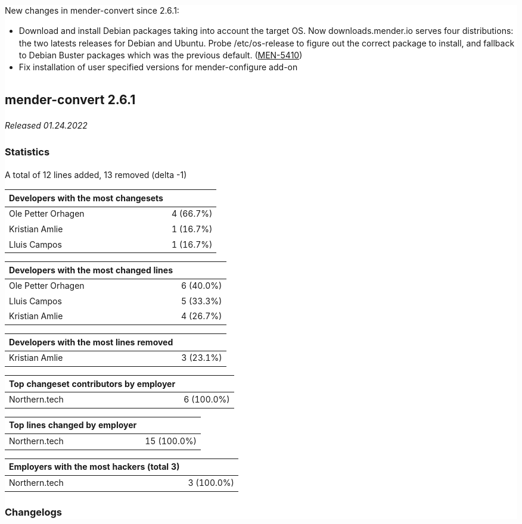 New changes in mender-convert since 2.6.1:

* Download and install Debian packages taking into account the
  target OS. Now downloads.mender.io serves four distributions: the two
  latests releases for Debian and Ubuntu. Probe /etc/os-release to figure
  out the correct package to install, and fallback to Debian Buster
  packages which was the previous default.
  ([MEN-5410](https://northerntech.atlassian.net/browse/MEN-5410))
* Fix installation of user specified versions for mender-configure add-on


## mender-convert 2.6.1

_Released 01.24.2022_

### Statistics

A total of 12 lines added, 13 removed (delta -1)

| Developers with the most changesets | |
|---|---|
| Ole Petter Orhagen | 4 (66.7%) |
| Kristian Amlie | 1 (16.7%) |
| Lluis Campos | 1 (16.7%) |

| Developers with the most changed lines | |
|---|---|
| Ole Petter Orhagen | 6 (40.0%) |
| Lluis Campos | 5 (33.3%) |
| Kristian Amlie | 4 (26.7%) |

| Developers with the most lines removed | |
|---|---|
| Kristian Amlie | 3 (23.1%) |

| Top changeset contributors by employer | |
|---|---|
| Northern.tech | 6 (100.0%) |

| Top lines changed by employer | |
|---|---|
| Northern.tech | 15 (100.0%) |

| Employers with the most hackers (total 3) | |
|---|---|
| Northern.tech | 3 (100.0%) |
      
### Changelogs
